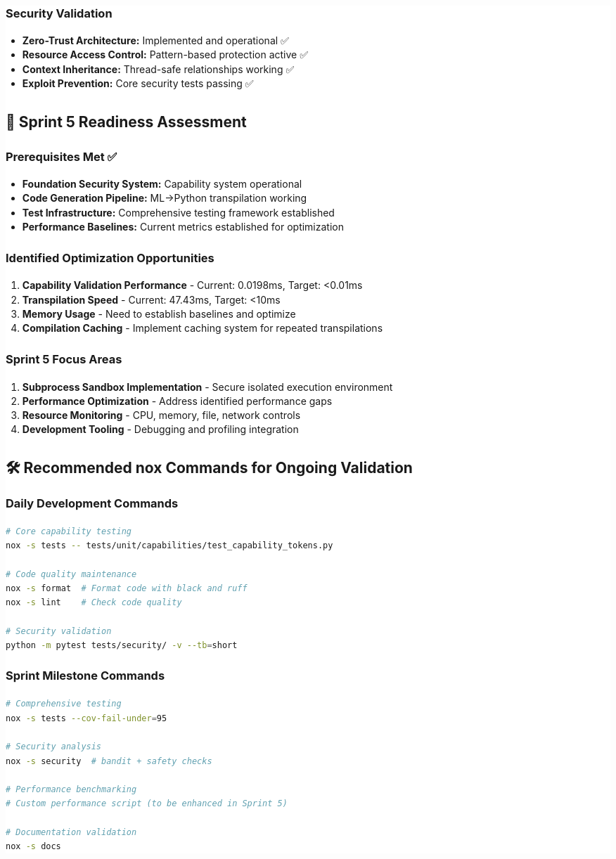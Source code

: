 ### Security Validation
- **Zero-Trust Architecture:** Implemented and operational ✅
- **Resource Access Control:** Pattern-based protection active ✅
- **Context Inheritance:** Thread-safe relationships working ✅
- **Exploit Prevention:** Core security tests passing ✅

## 🚀 Sprint 5 Readiness Assessment

### Prerequisites Met ✅
- **Foundation Security System:** Capability system operational
- **Code Generation Pipeline:** ML→Python transpilation working
- **Test Infrastructure:** Comprehensive testing framework established
- **Performance Baselines:** Current metrics established for optimization

### Identified Optimization Opportunities
1. **Capability Validation Performance** - Current: 0.0198ms, Target: <0.01ms
2. **Transpilation Speed** - Current: 47.43ms, Target: <10ms
3. **Memory Usage** - Need to establish baselines and optimize
4. **Compilation Caching** - Implement caching system for repeated transpilations

### Sprint 5 Focus Areas
1. **Subprocess Sandbox Implementation** - Secure isolated execution environment
2. **Performance Optimization** - Address identified performance gaps
3. **Resource Monitoring** - CPU, memory, file, network controls
4. **Development Tooling** - Debugging and profiling integration

## 🛠️ Recommended nox Commands for Ongoing Validation

### Daily Development Commands
```bash
# Core capability testing
nox -s tests -- tests/unit/capabilities/test_capability_tokens.py

# Code quality maintenance
nox -s format  # Format code with black and ruff
nox -s lint    # Check code quality

# Security validation
python -m pytest tests/security/ -v --tb=short
```

### Sprint Milestone Commands
```bash
# Comprehensive testing
nox -s tests --cov-fail-under=95

# Security analysis
nox -s security  # bandit + safety checks

# Performance benchmarking
# Custom performance script (to be enhanced in Sprint 5)

# Documentation validation
nox -s docs
```
